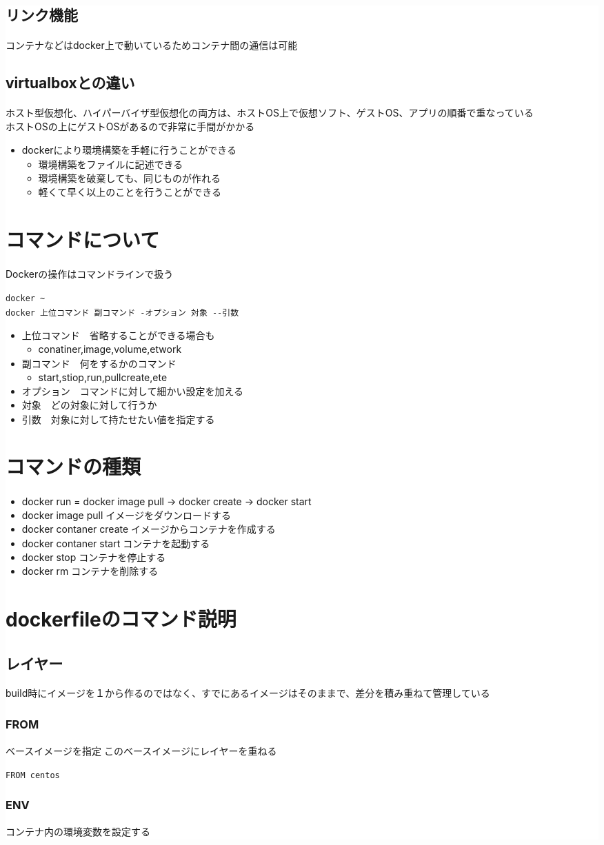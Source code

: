 ## リンク機能
コンテナなどはdocker上で動いているためコンテナ間の通信は可能
## virtualboxとの違い
ホスト型仮想化、ハイパーバイザ型仮想化の両方は、ホストOS上で仮想ソフト、ゲストOS、アプリの順番で重なっている  
ホストOSの上にゲストOSがあるので非常に手間がかかる  

* dockerにより環境構築を手軽に行うことができる
    * 環境構築をファイルに記述できる
    * 環境構築を破棄しても、同じものが作れる
    * 軽くて早く以上のことを行うことができる

# コマンドについて
Dockerの操作はコマンドラインで扱う

```docker
docker ~ 
docker 上位コマンド 副コマンド -オプション 対象 --引数
```

* 上位コマンド　省略することができる場合も
    * conatiner,image,volume,etwork
* 副コマンド　何をするかのコマンド
    * start,stiop,run,pullcreate,ete
* オプション　コマンドに対して細かい設定を加える
* 対象　どの対象に対して行うか
* 引数　対象に対して持たせたい値を指定する

# コマンドの種類
* docker run = docker image pull → docker create → docker start
* docker image pull イメージをダウンロードする
* docker contaner create イメージからコンテナを作成する
* docker contaner start コンテナを起動する
* docker stop  コンテナを停止する
* docker rm  コンテナを削除する

# dockerfileのコマンド説明

## レイヤー 
build時にイメージを１から作るのではなく、すでにあるイメージはそのままで、差分を積み重ねて管理している  

### FROM
ベースイメージを指定 このベースイメージにレイヤーを重ねる

```
FROM centos
```

### ENV
コンテナ内の環境変数を設定する

